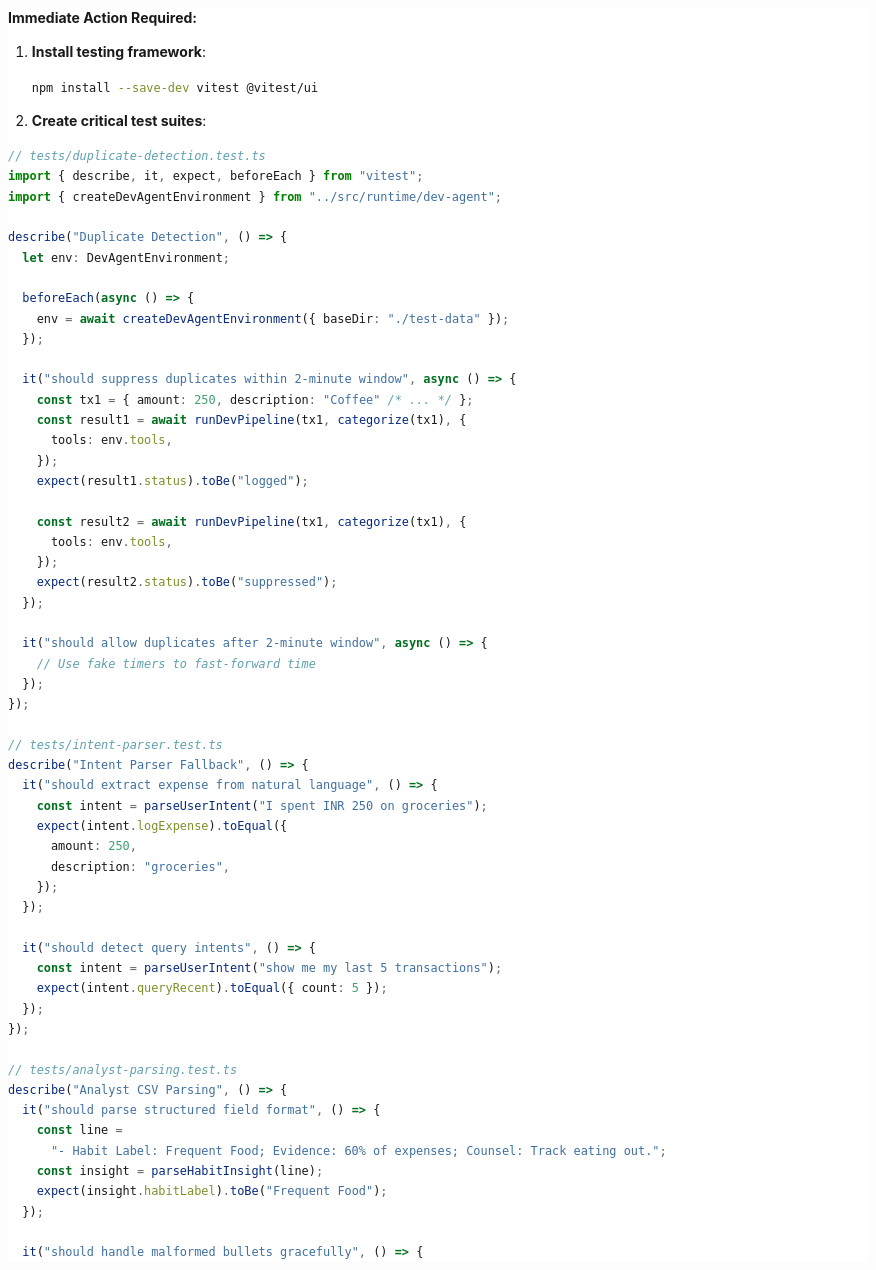 **Immediate Action Required:**

1. **Install testing framework**:

   ```bash
   npm install --save-dev vitest @vitest/ui
   ```

2. **Create critical test suites**:

```typescript
// tests/duplicate-detection.test.ts
import { describe, it, expect, beforeEach } from "vitest";
import { createDevAgentEnvironment } from "../src/runtime/dev-agent";

describe("Duplicate Detection", () => {
  let env: DevAgentEnvironment;

  beforeEach(async () => {
    env = await createDevAgentEnvironment({ baseDir: "./test-data" });
  });

  it("should suppress duplicates within 2-minute window", async () => {
    const tx1 = { amount: 250, description: "Coffee" /* ... */ };
    const result1 = await runDevPipeline(tx1, categorize(tx1), {
      tools: env.tools,
    });
    expect(result1.status).toBe("logged");

    const result2 = await runDevPipeline(tx1, categorize(tx1), {
      tools: env.tools,
    });
    expect(result2.status).toBe("suppressed");
  });

  it("should allow duplicates after 2-minute window", async () => {
    // Use fake timers to fast-forward time
  });
});

// tests/intent-parser.test.ts
describe("Intent Parser Fallback", () => {
  it("should extract expense from natural language", () => {
    const intent = parseUserIntent("I spent INR 250 on groceries");
    expect(intent.logExpense).toEqual({
      amount: 250,
      description: "groceries",
    });
  });

  it("should detect query intents", () => {
    const intent = parseUserIntent("show me my last 5 transactions");
    expect(intent.queryRecent).toEqual({ count: 5 });
  });
});

// tests/analyst-parsing.test.ts
describe("Analyst CSV Parsing", () => {
  it("should parse structured field format", () => {
    const line =
      "- Habit Label: Frequent Food; Evidence: 60% of expenses; Counsel: Track eating out.";
    const insight = parseHabitInsight(line);
    expect(insight.habitLabel).toBe("Frequent Food");
  });

  it("should handle malformed bullets gracefully", () => {
```